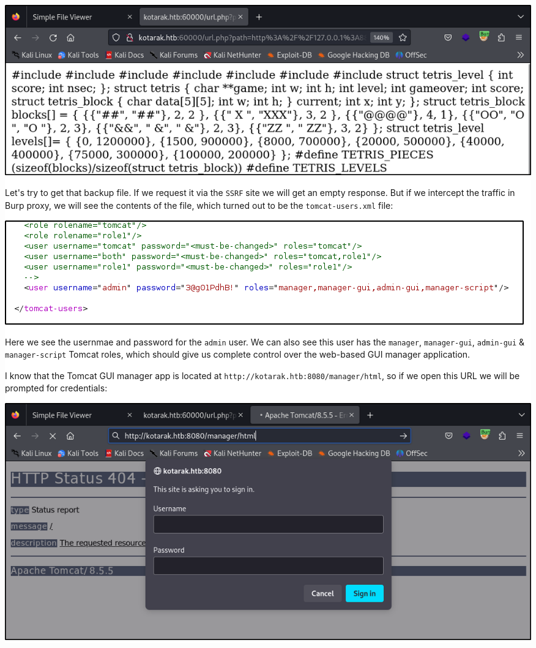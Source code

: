 ![tetris-22](https://github.com/DanielIsaev/CTFs/blob/main/HackTheBox/Kotarak/img/tetris-22.png)


Let's try to get that backup file. If we request it via the `SSRF` site we will get an empty response. But if we intercept the traffic in Burp proxy, we will see the contents of the file, which turned out to be the `tomcat-users.xml` file:

![backup-23](https://github.com/DanielIsaev/CTFs/blob/main/HackTheBox/Kotarak/img/backup-23.png)


Here we see the usernmae and password for the `admin` user. We can also see this user has the `manager`, `manager-gui`, `admin-gui` & `manager-script` Tomcat roles, which should give us complete control over the web-based GUI manager application. 



I know that the Tomcat GUI manager app is located at `http://kotarak.htb:8080/manager/html`, so if we open this URL we will be prompted for credentials:

![prompt-24](https://github.com/DanielIsaev/CTFs/blob/main/HackTheBox/Kotarak/img/prompt-24.png)
